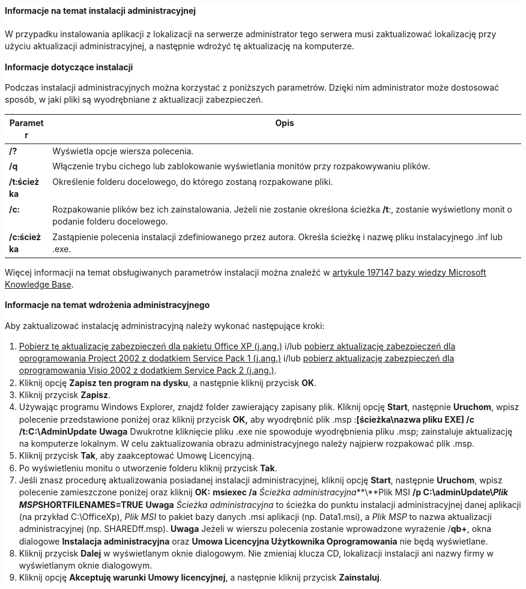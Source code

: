 #### Informacje na temat instalacji administracyjnej

W przypadku instalowania aplikacji z lokalizacji na serwerze administrator tego serwera musi zaktualizować lokalizację przy użyciu aktualizacji administracyjnej, a następnie wdrożyć tę aktualizację na komputerze.

**Informacje dotyczące instalacji**

Podczas instalacji administracyjnych można korzystać z poniższych parametrów. Dzięki nim administrator może dostosować sposób, w jaki pliki są wyodrębniane z aktualizacji zabezpieczeń.

| Parametr       | Opis                                                                                                                                                |
|----------------|-----------------------------------------------------------------------------------------------------------------------------------------------------|
| **/?**         | Wyświetla opcje wiersza polecenia.                                                                                                                  |
| **/q**         | Włączenie trybu cichego lub zablokowanie wyświetlania monitów przy rozpakowywaniu plików.                                                           |
| **/t:ścieżka** | Określenie folderu docelowego, do którego zostaną rozpakowane pliki.                                                                                |
| **/c:**        | Rozpakowanie plików bez ich zainstalowania. Jeżeli nie zostanie określona ścieżka **/t**:, zostanie wyświetlony monit o podanie folderu docelowego. |
| **/c:ścieżka** | Zastąpienie polecenia instalacji zdefiniowanego przez autora. Określa ścieżkę i nazwę pliku instalacyjnego .inf lub .exe.                           |

Więcej informacji na temat obsługiwanych parametrów instalacji można znaleźć w [artykule 197147 bazy wiedzy Microsoft Knowledge Base](http://support.microsoft.com/kb/197147).

**Informacje na temat wdrożenia administracyjnego**

Aby zaktualizować instalację administracyjną należy wykonać następujące kroki:

1.  [Pobierz tę aktualizację zabezpieczeń dla pakietu Office XP (j.ang.)](http://download.microsoft.com/download/5/7/c/57cee7cb-7fc0-4eb1-a812-ced0abd0ac4a/officexp-kb917150-fullfile-enu.exe) i/lub [pobierz aktualizację zabezpieczeń dla oprogramowania Project 2002 z dodatkiem Service Pack 1 (j.ang.)](http://download.microsoft.com/download/1/f/4/1f49ccd6-6928-45d8-86bc-48fc3e69c5d6/officexp-kb917150-fullfile-enu.exe) i/lub [pobierz aktualizację zabezpieczeń dla oprogramowania Visio 2002 z dodatkiem Service Pack 2 (j.ang.)](http://download.microsoft.com/download/0/1/5/0159066b-0223-4e10-840d-b85e66945113/visio2002-kb917150-fullfile-enu.exe).
2.  Kliknij opcję **Zapisz ten program na dysku**, a następnie kliknij przycisk **OK**.
3.  Kliknij przycisk **Zapisz**.
4.  Używając programu Windows Explorer, znajdź folder zawierający zapisany plik. Kliknij opcję **Start**, następnie **Uruchom**, wpisz polecenie przedstawione poniżej oraz kliknij przycisk **OK,** aby wyodrębnić plik .msp
    :**\[ścieżka\\nazwa pliku EXE\] /c /t:C:\\AdminUpdate**
    **Uwaga** Dwukrotne kliknięcie pliku .exe nie spowoduje wyodrębnienia pliku .msp; zainstaluje aktualizację na komputerze lokalnym. W celu zaktualizowania obrazu administracyjnego należy najpierw rozpakować plik .msp.
5.  Kliknij przycisk **Tak**, aby zaakceptować Umowę Licencyjną.
6.  Po wyświetleniu monitu o utworzenie folderu kliknij przycisk **Tak**.
7.  Jeśli znasz procedurę aktualizowania posiadanej instalacji administracyjnej, kliknij opcję **Start**, następnie **Uruchom**, wpisz polecenie zamieszczone poniżej oraz kliknij **OK:**
    **msiexec /a** *Ścieżka administracyjna***\\**Plik MSI **/p C:\\adminUpdate\\***Plik MSP***SHORTFILENAMES=TRUE**
    **Uwaga** *Ścieżka administracyjna* to ścieżka do punktu instalacji administracyjnej danej aplikacji (na przykład C:\\OfficeXp), *Plik MSI* to pakiet bazy danych .msi aplikacji (np. Data1.msi), a *Plik MSP* to nazwa aktualizacji administracyjnej (np. SHAREDff.msp).
    **Uwaga** Jeżeli w wierszu polecenia zostanie wprowadzone wyrażenie /**qb+**, okna dialogowe **Instalacja administracyjna** oraz **Umowa Licencyjna Użytkownika Oprogramowania** nie będą wyświetlane.
8.  Kliknij przycisk **Dalej** w wyświetlanym oknie dialogowym. Nie zmieniaj klucza CD, lokalizacji instalacji ani nazwy firmy w wyświetlanym oknie dialogowym.
9.  Kliknij opcję **Akceptuję warunki Umowy licencyjnej**, a następnie kliknij przycisk **Zainstaluj**.
